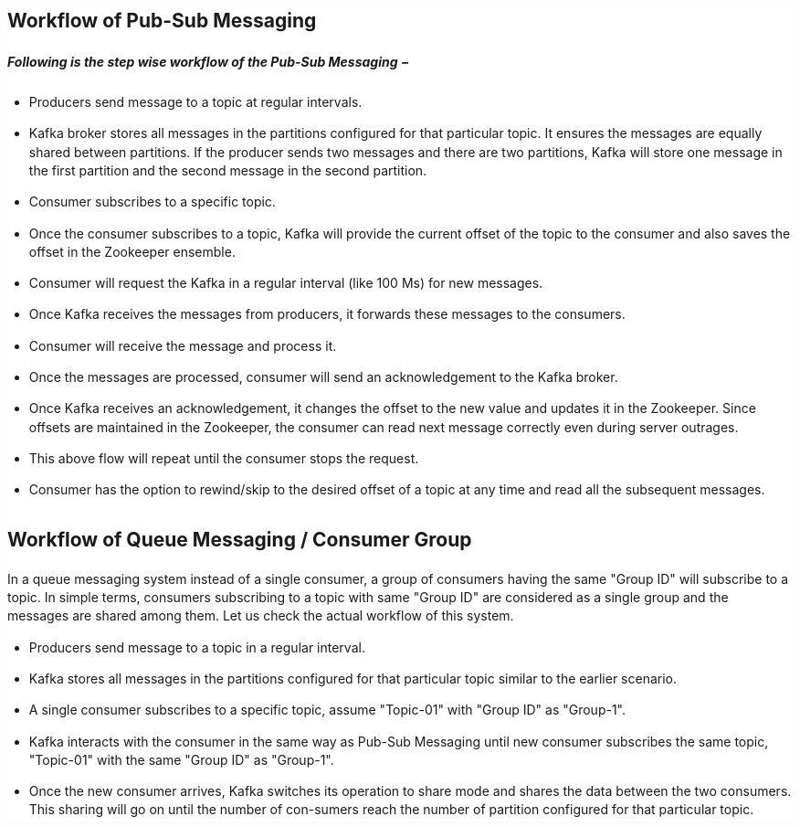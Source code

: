 ## Workflow of Pub-Sub Messaging

##### Following is the step wise workflow of the Pub-Sub Messaging −

* Producers send message to a topic at regular intervals.

* Kafka broker stores all messages in the partitions configured for that particular topic. It ensures the messages are equally shared between 
 partitions. If the producer sends two messages and there are two partitions, Kafka will store one message in the first partition and the second 
 message in the second partition.

* Consumer subscribes to a specific topic.

* Once the consumer subscribes to a topic, Kafka will provide the current offset of the topic to the consumer and also saves the offset in the 
  Zookeeper ensemble.

* Consumer will request the Kafka in a regular interval (like 100 Ms) for new messages.

* Once Kafka receives the messages from producers, it forwards these messages to the consumers.

* Consumer will receive the message and process it.

* Once the messages are processed, consumer will send an acknowledgement to the Kafka broker.

* Once Kafka receives an acknowledgement, it changes the offset to the new value and updates it in the Zookeeper. Since offsets are maintained 
    in the Zookeeper, the consumer can read next message correctly even during server outrages.

* This above flow will repeat until the consumer stops the request.

* Consumer has the option to rewind/skip to the desired offset of a topic at any time and read all the subsequent messages.


## Workflow of Queue Messaging / Consumer Group

In a queue messaging system instead of a single consumer, a group of consumers having the same "Group ID" will subscribe to a topic. In simple terms, 
consumers subscribing to a topic with same "Group ID" are considered as a single group and the messages are shared among them. Let us check the actual 
workflow of this system.

* Producers send message to a topic in a regular interval.

* Kafka stores all messages in the partitions configured for that particular topic similar to the earlier scenario.

* A single consumer subscribes to a specific topic, assume "Topic-01" with "Group ID" as "Group-1".

* Kafka interacts with the consumer in the same way as Pub-Sub Messaging until new consumer subscribes the same topic, "Topic-01" with the same 
    "Group ID" as "Group-1".

* Once the new consumer arrives, Kafka switches its operation to share mode and shares the data between the two consumers. This sharing will go on 
    until the number of con-sumers reach the number of partition configured for that particular topic.
